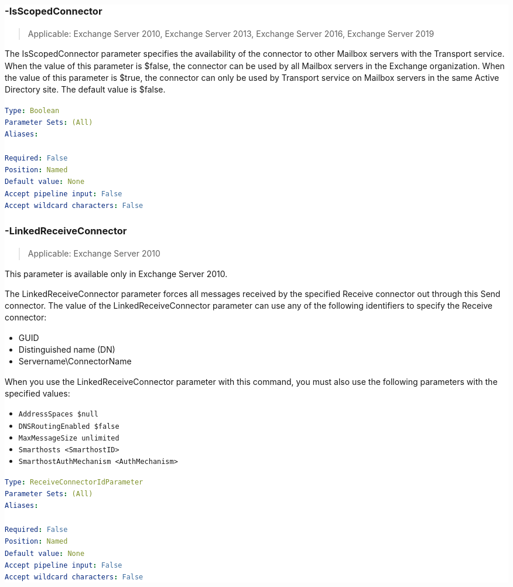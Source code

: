 ### -IsScopedConnector

> Applicable: Exchange Server 2010, Exchange Server 2013, Exchange Server 2016, Exchange Server 2019

The IsScopedConnector parameter specifies the availability of the connector to other Mailbox servers with the Transport service. When the value of this parameter is $false, the connector can be used by all Mailbox servers in the Exchange organization. When the value of this parameter is $true, the connector can only be used by Transport service on Mailbox servers in the same Active Directory site. The default value is $false.

```yaml
Type: Boolean
Parameter Sets: (All)
Aliases:

Required: False
Position: Named
Default value: None
Accept pipeline input: False
Accept wildcard characters: False
```

### -LinkedReceiveConnector

> Applicable: Exchange Server 2010

This parameter is available only in Exchange Server 2010.

The LinkedReceiveConnector parameter forces all messages received by the specified Receive connector out through this Send connector. The value of the LinkedReceiveConnector parameter can use any of the following identifiers to specify the Receive connector:

- GUID
- Distinguished name (DN)
- Servername\\ConnectorName

When you use the LinkedReceiveConnector parameter with this command, you must also use the following parameters with the specified values:

- `AddressSpaces $null`
- `DNSRoutingEnabled $false`
- `MaxMessageSize unlimited`
- `Smarthosts <SmarthostID>`
- `SmarthostAuthMechanism <AuthMechanism>`

```yaml
Type: ReceiveConnectorIdParameter
Parameter Sets: (All)
Aliases:

Required: False
Position: Named
Default value: None
Accept pipeline input: False
Accept wildcard characters: False
```
